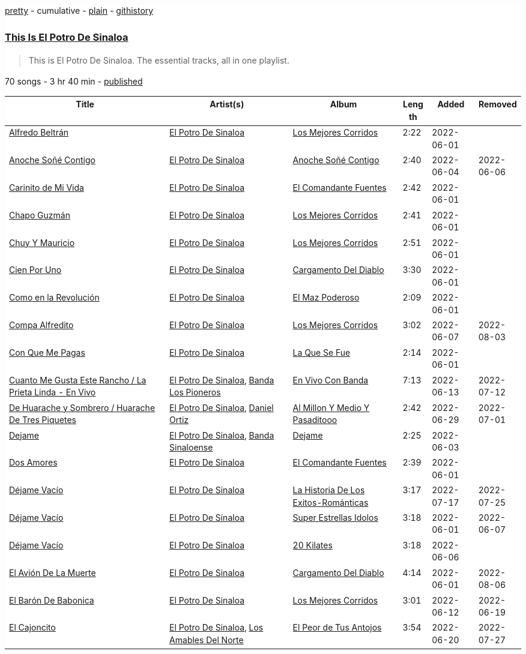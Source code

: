 [pretty](/playlists/pretty/37i9dQZF1DZ06evO0iB3OE.md) - cumulative - [plain](/playlists/plain/37i9dQZF1DZ06evO0iB3OE) - [githistory](https://github.githistory.xyz/mackorone/spotify-playlist-archive/blob/main/playlists/plain/37i9dQZF1DZ06evO0iB3OE)

### [This Is El Potro De Sinaloa](https://open.spotify.com/playlist/37i9dQZF1DZ06evO0iB3OE)

> This is El Potro De Sinaloa\. The essential tracks, all in one playlist.

70 songs - 3 hr 40 min - [published](https://open.spotify.com/playlist/0XHNiJHCrhXtyllBBKiZGi)

| Title | Artist(s) | Album | Length | Added | Removed |
|---|---|---|---|---|---|
| [Alfredo Beltrán](https://open.spotify.com/track/0zrStlbIlkeFt1fNjXI1kk) | [El Potro De Sinaloa](https://open.spotify.com/artist/0ClpuCq8RAV6Np5bVpgfyN) | [Los Mejores Corridos](https://open.spotify.com/album/5YWwvn9cfWBwpgbX1AC8SY) | 2:22 | 2022-06-01 |  |
| [Anoche Soñé Contigo](https://open.spotify.com/track/57s9TQJfYVlVuq7biBXhj0) | [El Potro De Sinaloa](https://open.spotify.com/artist/0ClpuCq8RAV6Np5bVpgfyN) | [Anoche Soñé Contigo](https://open.spotify.com/album/2rgMlSUjXMzfHZTt6cMXK9) | 2:40 | 2022-06-04 | 2022-06-06 |
| [Carinito de Mi Vida](https://open.spotify.com/track/7niNLsYJFkdh1VoZlWLlVH) | [El Potro De Sinaloa](https://open.spotify.com/artist/0ClpuCq8RAV6Np5bVpgfyN) | [El Comandante Fuentes](https://open.spotify.com/album/3Mq3ONbbA7ymMDXXrkDdhn) | 2:42 | 2022-06-01 |  |
| [Chapo Guzmán](https://open.spotify.com/track/7BQ0ndFcqrpUg2GpZI3gNU) | [El Potro De Sinaloa](https://open.spotify.com/artist/0ClpuCq8RAV6Np5bVpgfyN) | [Los Mejores Corridos](https://open.spotify.com/album/5YWwvn9cfWBwpgbX1AC8SY) | 2:41 | 2022-06-01 |  |
| [Chuy Y Mauricio](https://open.spotify.com/track/04xO1gevudj8k7y2wTGTjC) | [El Potro De Sinaloa](https://open.spotify.com/artist/0ClpuCq8RAV6Np5bVpgfyN) | [Los Mejores Corridos](https://open.spotify.com/album/5YWwvn9cfWBwpgbX1AC8SY) | 2:51 | 2022-06-01 |  |
| [Cien Por Uno](https://open.spotify.com/track/3Q2XC6VEwTXYVyrRO25csQ) | [El Potro De Sinaloa](https://open.spotify.com/artist/0ClpuCq8RAV6Np5bVpgfyN) | [Cargamento Del Diablo](https://open.spotify.com/album/4yjmCXgeI5q5KjFF1cSKcF) | 3:30 | 2022-06-01 |  |
| [Como en la Revolución](https://open.spotify.com/track/3BrZrZ62yBViYCnKnDp5mh) | [El Potro De Sinaloa](https://open.spotify.com/artist/0ClpuCq8RAV6Np5bVpgfyN) | [El Maz Poderoso](https://open.spotify.com/album/1EzS2DlYdpDPPSfLAWOanJ) | 2:09 | 2022-06-01 |  |
| [Compa Alfredito](https://open.spotify.com/track/50duN2SOYCZoDNWJf526HO) | [El Potro De Sinaloa](https://open.spotify.com/artist/0ClpuCq8RAV6Np5bVpgfyN) | [Los Mejores Corridos](https://open.spotify.com/album/5YWwvn9cfWBwpgbX1AC8SY) | 3:02 | 2022-06-07 | 2022-08-03 |
| [Con Que Me Pagas](https://open.spotify.com/track/2EAabOFWset3x4EkvCJqaX) | [El Potro De Sinaloa](https://open.spotify.com/artist/0ClpuCq8RAV6Np5bVpgfyN) | [La Que Se Fue](https://open.spotify.com/album/4nq2E1X1n3p4Lq1to52vhB) | 2:14 | 2022-06-01 |  |
| [Cuanto Me Gusta Este Rancho / La Prieta Linda \- En Vivo](https://open.spotify.com/track/5tQRDOJrTS2DRXIoNoqfoF) | [El Potro De Sinaloa](https://open.spotify.com/artist/0ClpuCq8RAV6Np5bVpgfyN), [Banda Los Pioneros](https://open.spotify.com/artist/37ZuUPO4BOQP6EHO1thcni) | [En Vivo Con Banda](https://open.spotify.com/album/2tFAiUCC5siQFRvv3SgI94) | 7:13 | 2022-06-13 | 2022-07-12 |
| [De Huarache y Sombrero / Huarache De Tres Piquetes](https://open.spotify.com/track/5NrcpNz06ZxDwjKFv13Ja5) | [El Potro De Sinaloa](https://open.spotify.com/artist/0ClpuCq8RAV6Np5bVpgfyN), [Daniel Ortiz](https://open.spotify.com/artist/4uFtoGq7ttbGYMLsBZzGM8) | [Al Millon Y Medio Y Pasaditooo](https://open.spotify.com/album/6zM6WwCnlkpiLnLVJI9ksS) | 2:42 | 2022-06-29 | 2022-07-01 |
| [Dejame](https://open.spotify.com/track/6rLYzSPsrs95tamhZ6oGrf) | [El Potro De Sinaloa](https://open.spotify.com/artist/0ClpuCq8RAV6Np5bVpgfyN), [Banda Sinaloense](https://open.spotify.com/artist/2YJ9Y1IAQwEAHag5FABbLq) | [Dejame](https://open.spotify.com/album/1keRzmYxCAym4kPeyTiSYn) | 2:25 | 2022-06-03 |  |
| [Dos Amores](https://open.spotify.com/track/51dxwf0wAkeDYnPgQteiGF) | [El Potro De Sinaloa](https://open.spotify.com/artist/0ClpuCq8RAV6Np5bVpgfyN) | [El Comandante Fuentes](https://open.spotify.com/album/3Mq3ONbbA7ymMDXXrkDdhn) | 2:39 | 2022-06-01 |  |
| [Déjame Vacío](https://open.spotify.com/track/0v0ErfXljJyjfIKYQLokHP) | [El Potro De Sinaloa](https://open.spotify.com/artist/0ClpuCq8RAV6Np5bVpgfyN) | [La Historia De Los Exitos\-Románticas](https://open.spotify.com/album/5Uf2WDa2hsegJclQx61tG8) | 3:17 | 2022-07-17 | 2022-07-25 |
| [Déjame Vacío](https://open.spotify.com/track/42XVojXanKowQL0mGqMxls) | [El Potro De Sinaloa](https://open.spotify.com/artist/0ClpuCq8RAV6Np5bVpgfyN) | [Super Estrellas Idolos](https://open.spotify.com/album/3Gb84B3Zwo9RFh8xQgCTzQ) | 3:18 | 2022-06-01 | 2022-06-07 |
| [Déjame Vacío](https://open.spotify.com/track/5A4ZBuH15Sm6Ys2EWnqXrV) | [El Potro De Sinaloa](https://open.spotify.com/artist/0ClpuCq8RAV6Np5bVpgfyN) | [20 Kilates](https://open.spotify.com/album/6hbJtpFQ3bE1VA0cOXAghB) | 3:18 | 2022-06-06 |  |
| [El Avión De La Muerte](https://open.spotify.com/track/1D1iVySlRJhOwygJDQRaqk) | [El Potro De Sinaloa](https://open.spotify.com/artist/0ClpuCq8RAV6Np5bVpgfyN) | [Cargamento Del Diablo](https://open.spotify.com/album/4yjmCXgeI5q5KjFF1cSKcF) | 4:14 | 2022-06-01 | 2022-08-06 |
| [El Barón De Babonica](https://open.spotify.com/track/1SSGZ3in0ATCOkmp9r8iKy) | [El Potro De Sinaloa](https://open.spotify.com/artist/0ClpuCq8RAV6Np5bVpgfyN) | [Los Mejores Corridos](https://open.spotify.com/album/5YWwvn9cfWBwpgbX1AC8SY) | 3:01 | 2022-06-12 | 2022-06-19 |
| [El Cajoncito](https://open.spotify.com/track/59qxYVS9JxSdbyx8W5fP43) | [El Potro De Sinaloa](https://open.spotify.com/artist/0ClpuCq8RAV6Np5bVpgfyN), [Los Amables Del Norte](https://open.spotify.com/artist/7r1Ecc2TAxhyLeGac53N6K) | [El Peor de Tus Antojos](https://open.spotify.com/album/7j0zgnhWp1bxmMP0isT8X0) | 3:54 | 2022-06-20 | 2022-07-27 |